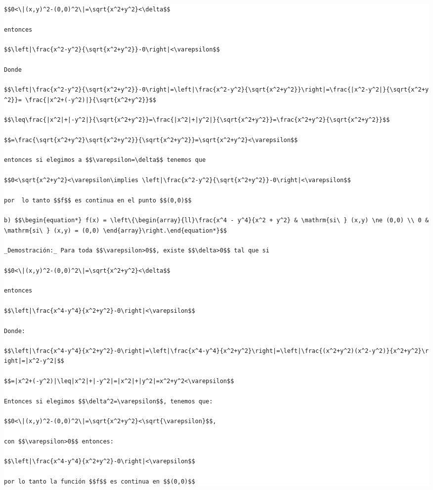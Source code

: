 	$$0<\|(x,y)^2-(0,0)^2\|=\sqrt{x^2+y^2}<\delta$$

	entonces

	$$\left|\frac{x^2-y^2}{\sqrt{x^2+y^2}}-0\right|<\varepsilon$$

	Donde

	$$\left|\frac{x^2-y^2}{\sqrt{x^2+y^2}}-0\right|=\left|\frac{x^2-y^2}{\sqrt{x^2+y^2}}\right|=\frac{|x^2-y^2|}{\sqrt{x^2+y^2}}= \frac{|x^2+(-y^2)|}{\sqrt{x^2+y^2}}$$

	$$\leq\frac{|x^2|+|-y^2|}{\sqrt{x^2+y^2}}=\frac{|x^2|+|y^2|}{\sqrt{x^2+y^2}}=\frac{x^2+y^2}{\sqrt{x^2+y^2}}$$

	$$=\frac{\sqrt{x^2+y^2}\sqrt{x^2+y^2}}{\sqrt{x^2+y^2}}=\sqrt{x^2+y^2}<\varepsilon$$

	entonces si elegimos a $$\varepsilon=\delta$$ tenemos que

	$$0<\sqrt{x^2+y^2}<\varepsilon\implies \left|\frac{x^2-y^2}{\sqrt{x^2+y^2}}-0\right|<\varepsilon$$

	por  lo tanto $$f$$ es continua en el punto $$(0,0)$$
    
    b) $$\begin{equation*} f(x) = \left\{\begin{array}{ll}\frac{x^4 - y^4}{x^2 + y^2} & \mathrm{si\ } (x,y) \ne (0,0) \\ 0 & \mathrm{si\ } (x,y) = (0,0) \end{array}\right.\end{equation*}$$

	_Demostración:_ Para toda $$\varepsilon>0$$, existe $$\delta>0$$ tal que si 

	$$0<\|(x,y)^2-(0,0)^2\|=\sqrt{x^2+y^2}<\delta$$

	entonces

	$$\left|\frac{x^4-y^4}{x^2+y^2}-0\right|<\varepsilon$$

	Donde:

	$$\left|\frac{x^4-y^4}{x^2+y^2}-0\right|=\left|\frac{x^4-y^4}{x^2+y^2}\right|=\left|\frac{(x^2+y^2)(x^2-y^2)}{x^2+y^2}\right|=|x^2-y^2|$$

	$$=|x^2+(-y^2)|\leq|x^2|+|-y^2|=|x^2|+|y^2|=x^2+y^2<\varepsilon$$

	Entonces si elegimos $$\delta^2=\varepsilon$$, tenemos que:

	$$0<\|(x,y)^2-(0,0)^2\|=\sqrt{x^2+y^2}<\sqrt{\varepsilon}$$,

	con $$\varepsilon>0$$ entonces:

	$$\left|\frac{x^4-y^4}{x^2+y^2}-0\right|<\varepsilon$$

	por lo tanto la función $$f$$ es continua en $$(0,0)$$
